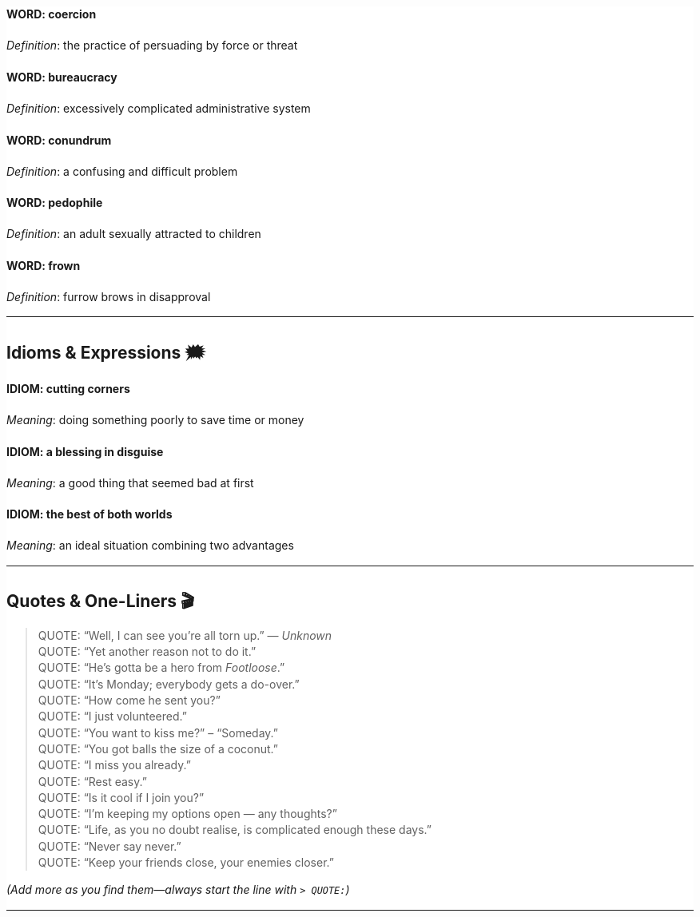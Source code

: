 #### WORD: coercion
*Definition*: the practice of persuading by force or threat

#### WORD: bureaucracy
*Definition*: excessively complicated administrative system

#### WORD: conundrum
*Definition*: a confusing and difficult problem

#### WORD: pedophile
*Definition*: an adult sexually attracted to children  


#### WORD: frown
*Definition*: furrow brows in disapproval

---

## Idioms & Expressions 🗯️

#### IDIOM: cutting corners
*Meaning*: doing something poorly to save time or money

#### IDIOM: a blessing in disguise
*Meaning*: a good thing that seemed bad at first

#### IDIOM: the best of both worlds
*Meaning*: an ideal situation combining two advantages

---

## Quotes & One-Liners 🎬

> QUOTE: “Well, I can see you’re all torn up.” — *Unknown*  
> QUOTE: “Yet another reason not to do it.”  
> QUOTE: “He’s gotta be a hero from *Footloose*.”  
> QUOTE: “It’s Monday; everybody gets a do-over.”  
> QUOTE: “How come he sent you?”  
> QUOTE: “I just volunteered.”  
> QUOTE: “You want to kiss me?” – “Someday.”  
> QUOTE: “You got balls the size of a coconut.”   
> QUOTE: “I miss you already.”  
> QUOTE: “Rest easy.”  
> QUOTE: “Is it cool if I join you?”  
> QUOTE: “I’m keeping my options open — any thoughts?”  
> QUOTE: “Life, as you no doubt realise, is complicated enough these days.”  
> QUOTE: “Never say never.”  
> QUOTE: “Keep your friends close, your enemies closer.”  

*(Add more as you find them—always start the line with `> QUOTE:`)*

---
